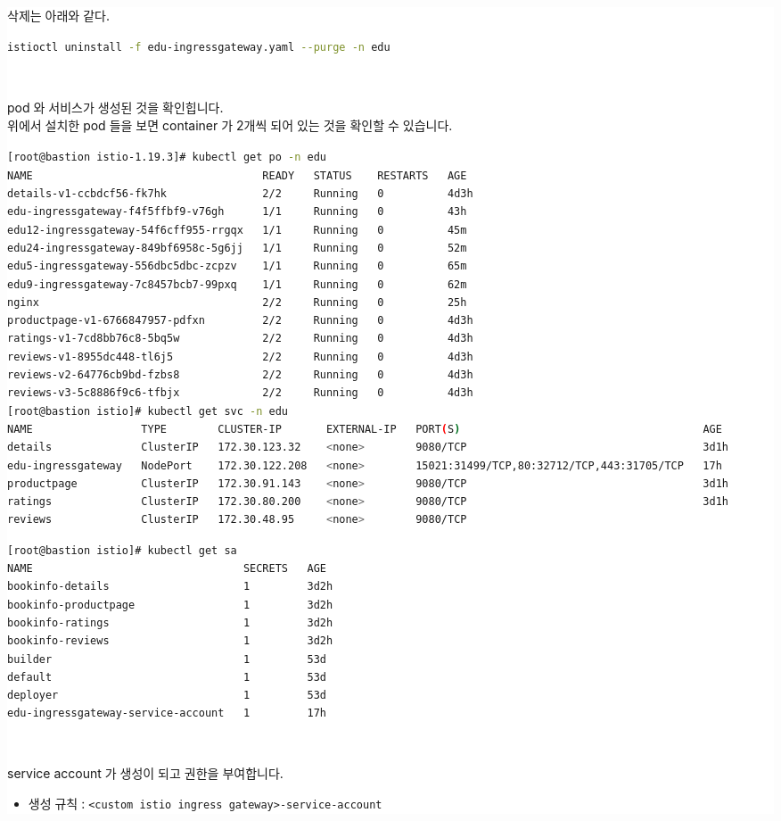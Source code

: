 삭제는 아래와 같다.  

```bash
istioctl uninstall -f edu-ingressgateway.yaml --purge -n edu
``` 

<br/>

pod 와 서비스가 생성된 것을 확인힙니다.    
위에서 설치한 pod 들을 보면 container 가 2개씩 되어 있는 것을 확인할 수 있습니다.  

```bash
[root@bastion istio-1.19.3]# kubectl get po -n edu
NAME                                    READY   STATUS    RESTARTS   AGE
details-v1-ccbdcf56-fk7hk               2/2     Running   0          4d3h
edu-ingressgateway-f4f5ffbf9-v76gh      1/1     Running   0          43h
edu12-ingressgateway-54f6cff955-rrgqx   1/1     Running   0          45m
edu24-ingressgateway-849bf6958c-5g6jj   1/1     Running   0          52m
edu5-ingressgateway-556dbc5dbc-zcpzv    1/1     Running   0          65m
edu9-ingressgateway-7c8457bcb7-99pxq    1/1     Running   0          62m
nginx                                   2/2     Running   0          25h
productpage-v1-6766847957-pdfxn         2/2     Running   0          4d3h
ratings-v1-7cd8bb76c8-5bq5w             2/2     Running   0          4d3h
reviews-v1-8955dc448-tl6j5              2/2     Running   0          4d3h
reviews-v2-64776cb9bd-fzbs8             2/2     Running   0          4d3h
reviews-v3-5c8886f9c6-tfbjx             2/2     Running   0          4d3h
[root@bastion istio]# kubectl get svc -n edu
NAME                 TYPE        CLUSTER-IP       EXTERNAL-IP   PORT(S)                                      AGE
details              ClusterIP   172.30.123.32    <none>        9080/TCP                                     3d1h
edu-ingressgateway   NodePort    172.30.122.208   <none>        15021:31499/TCP,80:32712/TCP,443:31705/TCP   17h
productpage          ClusterIP   172.30.91.143    <none>        9080/TCP                                     3d1h
ratings              ClusterIP   172.30.80.200    <none>        9080/TCP                                     3d1h
reviews              ClusterIP   172.30.48.95     <none>        9080/TCP
``` 
```bash 
[root@bastion istio]# kubectl get sa
NAME                                 SECRETS   AGE
bookinfo-details                     1         3d2h
bookinfo-productpage                 1         3d2h
bookinfo-ratings                     1         3d2h
bookinfo-reviews                     1         3d2h
builder                              1         53d
default                              1         53d
deployer                             1         53d
edu-ingressgateway-service-account   1         17h
```  

<br/>

service account 가 생성이 되고 권한을 부여합니다.  
- 생성 규칙 : `<custom istio ingress gateway>-service-account`   
